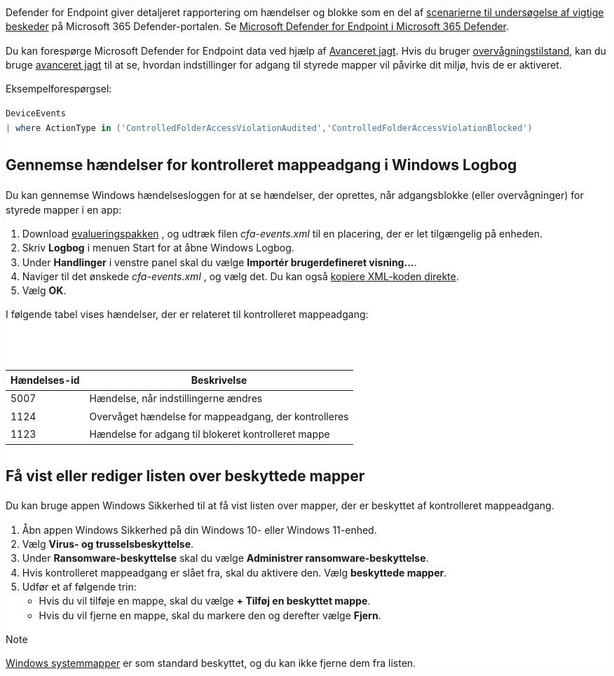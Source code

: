 Defender for Endpoint giver detaljeret rapportering om hændelser og blokke som en del af [scenarierne til undersøgelse af vigtige beskeder](investigate-alerts.md) på Microsoft 365 Defender-portalen. Se [Microsoft Defender for Endpoint i Microsoft 365 Defender](../defender/microsoft-365-security-center-mde.md).

Du kan forespørge Microsoft Defender for Endpoint data ved hjælp af [Avanceret jagt](advanced-hunting-overview.md). Hvis du bruger [overvågningstilstand](audit-windows-defender.md), kan du bruge [avanceret jagt](advanced-hunting-overview.md) til at se, hvordan indstillinger for adgang til styrede mapper vil påvirke dit miljø, hvis de er aktiveret.

Eksempelforespørgsel:

```PowerShell
DeviceEvents
| where ActionType in ('ControlledFolderAccessViolationAudited','ControlledFolderAccessViolationBlocked')
```

## <a name="review-controlled-folder-access-events-in-windows-event-viewer"></a>Gennemse hændelser for kontrolleret mappeadgang i Windows Logbog

Du kan gennemse Windows hændelsesloggen for at se hændelser, der oprettes, når adgangsblokke (eller overvågninger) for styrede mapper i en app:

1. Download [evalueringspakken](https://aka.ms/mp7z2w) , og udtræk filen *cfa-events.xml* til en placering, der er let tilgængelig på enheden.
2. Skriv **Logbog** i menuen Start for at åbne Windows Logbog.
3. Under **Handlinger** i venstre panel skal du vælge **Importér brugerdefineret visning...**.
4. Naviger til det ønskede *cfa-events.xml* , og vælg det. Du kan også [kopiere XML-koden direkte](event-views.md).
5. Vælg **OK**.

I følgende tabel vises hændelser, der er relateret til kontrolleret mappeadgang:

<br/><br/>

|Hændelses-id|Beskrivelse|
|---|---|
|5007|Hændelse, når indstillingerne ændres|
|1124|Overvåget hændelse for mappeadgang, der kontrolleres|
|1123|Hændelse for adgang til blokeret kontrolleret mappe|

## <a name="view-or-change-the-list-of-protected-folders"></a>Få vist eller rediger listen over beskyttede mapper

Du kan bruge appen Windows Sikkerhed til at få vist listen over mapper, der er beskyttet af kontrolleret mappeadgang.

1. Åbn appen Windows Sikkerhed på din Windows 10- eller Windows 11-enhed.
2. Vælg **Virus- og trusselsbeskyttelse**.
3. Under **Ransomware-beskyttelse** skal du vælge **Administrer ransomware-beskyttelse**.
4. Hvis kontrolleret mappeadgang er slået fra, skal du aktivere den. Vælg **beskyttede mapper**.
5. Udfør et af følgende trin:
   - Hvis du vil tilføje en mappe, skal du vælge **+ Tilføj en beskyttet mappe**.
   - Hvis du vil fjerne en mappe, skal du markere den og derefter vælge **Fjern**.

> [!NOTE]
> [Windows systemmapper](#windows-system-folders-are-protected-by-default) er som standard beskyttet, og du kan ikke fjerne dem fra listen.
